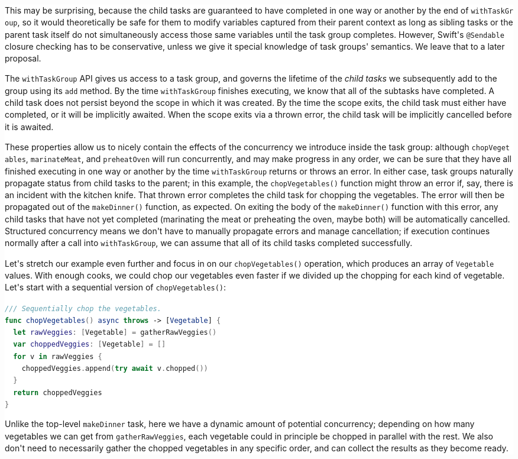 This may be surprising, because the child tasks are guaranteed to have
completed in one way or another by the end of `withTaskGroup`, so it would
theoretically be safe for them to modify variables captured from their parent
context as long as sibling tasks or the parent task itself do not
simultaneously access those same variables until the task group completes.
However, Swift's `@Sendable` closure checking has to be conservative, unless
we give it special knowledge of task groups' semantics. We leave that to a
later proposal.

The `withTaskGroup` API gives us access to a task group, and governs the
lifetime of the *child tasks* we subsequently add to the group using its
`add` method. By the time `withTaskGroup` finishes executing, we know that all of
the subtasks have completed.  A child task does not persist beyond the scope in
which it was created. By the time the scope exits, the child task must either
have completed, or it will be implicitly awaited. When the scope exits via a
thrown error, the child task will be implicitly cancelled before it is awaited.

These properties allow us to nicely contain the effects of the concurrency we
introduce inside the task group: although `chopVegetables`, `marinateMeat`,
and `preheatOven` will run concurrently, and may make progress in any order,
we can be sure that they have all finished executing in one way or another
by the time `withTaskGroup` returns or throws an error. In either case, task groups
naturally propagate status from child tasks to the parent; in this example,
the `chopVegetables()` function might throw an error if, say, there is an
incident with the kitchen knife. That thrown error completes the child task for
chopping the vegetables. The error will then be propagated out of the
`makeDinner()` function, as expected. On exiting the body of the `makeDinner()`
function with this error, any child tasks that have not yet completed
(marinating the meat or preheating the oven, maybe both) will be automatically
cancelled. Structured concurrency means we don't have to manually propagate
errors and manage cancellation; if execution continues normally after a call
into `withTaskGroup`, we can assume that all of its child tasks completed
successfully.

Let's stretch our example even further and focus in on our `chopVegetables()` operation, which produces an array of `Vegetable` values. With enough cooks, we could chop our vegetables even faster if we divided up the chopping for each kind of vegetable. Let's start with a sequential version of `chopVegetables()`:

```swift
/// Sequentially chop the vegetables.
func chopVegetables() async throws -> [Vegetable] {
  let rawVeggies: [Vegetable] = gatherRawVeggies()
  var choppedVeggies: [Vegetable] = []
  for v in rawVeggies {
    choppedVeggies.append(try await v.chopped())
  }
  return choppedVeggies
}
```

Unlike the top-level `makeDinner` task, here we have a dynamic amount of
potential concurrency; depending on how many vegetables we can get from
`gatherRawVeggies`, each vegetable could in principle be chopped in parallel
with the rest. We also don't need to necessarily gather the chopped vegetables
in any specific order, and can collect the results as they become ready.
